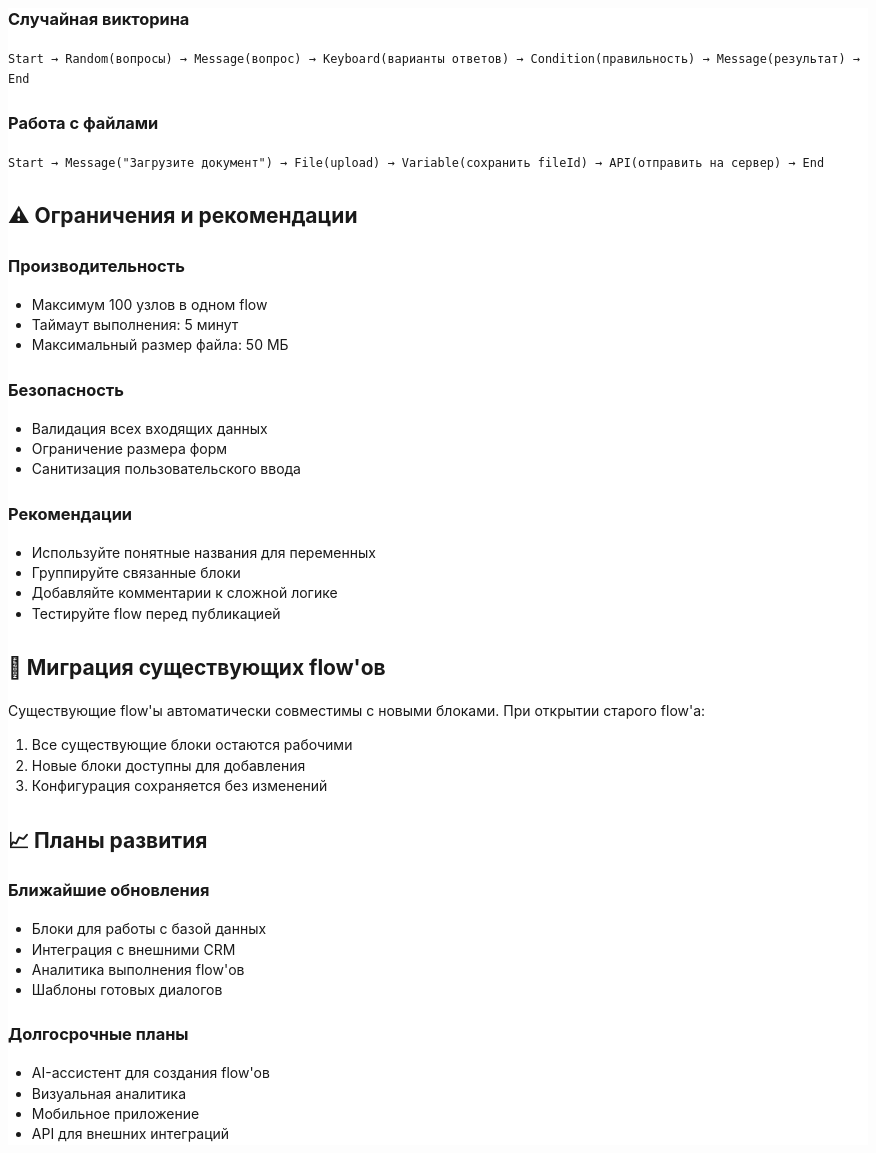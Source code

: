 ### Случайная викторина

```
Start → Random(вопросы) → Message(вопрос) → Keyboard(варианты ответов) → Condition(правильность) → Message(результат) → End
```

### Работа с файлами

```
Start → Message("Загрузите документ") → File(upload) → Variable(сохранить fileId) → API(отправить на сервер) → End
```

## ⚠️ Ограничения и рекомендации

### Производительность

- Максимум 100 узлов в одном flow
- Таймаут выполнения: 5 минут
- Максимальный размер файла: 50 МБ

### Безопасность

- Валидация всех входящих данных
- Ограничение размера форм
- Санитизация пользовательского ввода

### Рекомендации

- Используйте понятные названия для переменных
- Группируйте связанные блоки
- Добавляйте комментарии к сложной логике
- Тестируйте flow перед публикацией

## 🔄 Миграция существующих flow'ов

Существующие flow'ы автоматически совместимы с новыми блоками. При открытии старого flow'а:

1. Все существующие блоки остаются рабочими
2. Новые блоки доступны для добавления
3. Конфигурация сохраняется без изменений

## 📈 Планы развития

### Ближайшие обновления

- Блоки для работы с базой данных
- Интеграция с внешними CRM
- Аналитика выполнения flow'ов
- Шаблоны готовых диалогов

### Долгосрочные планы

- AI-ассистент для создания flow'ов
- Визуальная аналитика
- Мобильное приложение
- API для внешних интеграций
